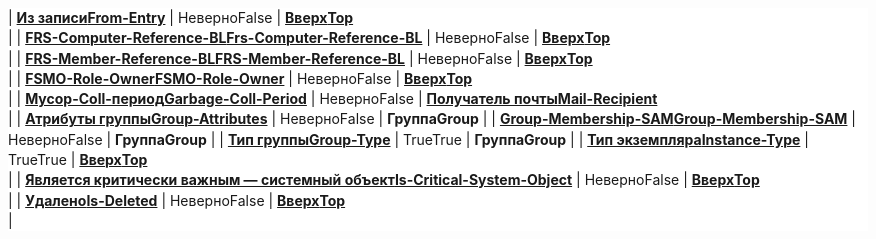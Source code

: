 | [<span data-ttu-id="c6958-236">**Из записи**</span><span class="sxs-lookup"><span data-stu-id="c6958-236">**From-Entry**</span></span>](a-fromentry.md)                                            | <span data-ttu-id="c6958-237">Неверно</span><span class="sxs-lookup"><span data-stu-id="c6958-237">False</span></span>     | [<span data-ttu-id="c6958-238">**Вверх**</span><span class="sxs-lookup"><span data-stu-id="c6958-238">**Top**</span></span>](c-top.md)<br/>                                                              |
| [<span data-ttu-id="c6958-239">**FRS-Computer-Reference-BL**</span><span class="sxs-lookup"><span data-stu-id="c6958-239">**Frs-Computer-Reference-BL**</span></span>](a-frscomputerreferencebl.md)                | <span data-ttu-id="c6958-240">Неверно</span><span class="sxs-lookup"><span data-stu-id="c6958-240">False</span></span>     | [<span data-ttu-id="c6958-241">**Вверх**</span><span class="sxs-lookup"><span data-stu-id="c6958-241">**Top**</span></span>](c-top.md)<br/>                                                              |
| [<span data-ttu-id="c6958-242">**FRS-Member-Reference-BL**</span><span class="sxs-lookup"><span data-stu-id="c6958-242">**FRS-Member-Reference-BL**</span></span>](a-frsmemberreferencebl.md)                    | <span data-ttu-id="c6958-243">Неверно</span><span class="sxs-lookup"><span data-stu-id="c6958-243">False</span></span>     | [<span data-ttu-id="c6958-244">**Вверх**</span><span class="sxs-lookup"><span data-stu-id="c6958-244">**Top**</span></span>](c-top.md)<br/>                                                              |
| [<span data-ttu-id="c6958-245">**FSMO-Role-Owner**</span><span class="sxs-lookup"><span data-stu-id="c6958-245">**FSMO-Role-Owner**</span></span>](a-fsmoroleowner.md)                                   | <span data-ttu-id="c6958-246">Неверно</span><span class="sxs-lookup"><span data-stu-id="c6958-246">False</span></span>     | [<span data-ttu-id="c6958-247">**Вверх**</span><span class="sxs-lookup"><span data-stu-id="c6958-247">**Top**</span></span>](c-top.md)<br/>                                                              |
| [<span data-ttu-id="c6958-248">**Мусор-Coll-период**</span><span class="sxs-lookup"><span data-stu-id="c6958-248">**Garbage-Coll-Period**</span></span>](a-garbagecollperiod.md)                           | <span data-ttu-id="c6958-249">Неверно</span><span class="sxs-lookup"><span data-stu-id="c6958-249">False</span></span>     | [<span data-ttu-id="c6958-250">**Получатель почты**</span><span class="sxs-lookup"><span data-stu-id="c6958-250">**Mail-Recipient**</span></span>](c-mailrecipient.md)<br/>                                         |
| [<span data-ttu-id="c6958-251">**Атрибуты группы**</span><span class="sxs-lookup"><span data-stu-id="c6958-251">**Group-Attributes**</span></span>](a-groupattributes.md)                                | <span data-ttu-id="c6958-252">Неверно</span><span class="sxs-lookup"><span data-stu-id="c6958-252">False</span></span>     | <span data-ttu-id="c6958-253">**Группа**</span><span class="sxs-lookup"><span data-stu-id="c6958-253">**Group**</span></span>                                                                                    |
| [<span data-ttu-id="c6958-254">**Group-Membership-SAM**</span><span class="sxs-lookup"><span data-stu-id="c6958-254">**Group-Membership-SAM**</span></span>](a-groupmembershipsam.md)                         | <span data-ttu-id="c6958-255">Неверно</span><span class="sxs-lookup"><span data-stu-id="c6958-255">False</span></span>     | <span data-ttu-id="c6958-256">**Группа**</span><span class="sxs-lookup"><span data-stu-id="c6958-256">**Group**</span></span>                                                                                    |
| [<span data-ttu-id="c6958-257">**Тип группы**</span><span class="sxs-lookup"><span data-stu-id="c6958-257">**Group-Type**</span></span>](a-grouptype.md)                                            | <span data-ttu-id="c6958-258">True</span><span class="sxs-lookup"><span data-stu-id="c6958-258">True</span></span>      | <span data-ttu-id="c6958-259">**Группа**</span><span class="sxs-lookup"><span data-stu-id="c6958-259">**Group**</span></span>                                                                                    |
| [<span data-ttu-id="c6958-260">**Тип экземпляра**</span><span class="sxs-lookup"><span data-stu-id="c6958-260">**Instance-Type**</span></span>](a-instancetype.md)                                      | <span data-ttu-id="c6958-261">True</span><span class="sxs-lookup"><span data-stu-id="c6958-261">True</span></span>      | [<span data-ttu-id="c6958-262">**Вверх**</span><span class="sxs-lookup"><span data-stu-id="c6958-262">**Top**</span></span>](c-top.md)<br/>                                                              |
| [<span data-ttu-id="c6958-263">**Является критически важным — системный объект**</span><span class="sxs-lookup"><span data-stu-id="c6958-263">**Is-Critical-System-Object**</span></span>](a-iscriticalsystemobject.md)                | <span data-ttu-id="c6958-264">Неверно</span><span class="sxs-lookup"><span data-stu-id="c6958-264">False</span></span>     | [<span data-ttu-id="c6958-265">**Вверх**</span><span class="sxs-lookup"><span data-stu-id="c6958-265">**Top**</span></span>](c-top.md)<br/>                                                              |
| [<span data-ttu-id="c6958-266">**Удалено**</span><span class="sxs-lookup"><span data-stu-id="c6958-266">**Is-Deleted**</span></span>](a-isdeleted.md)                                            | <span data-ttu-id="c6958-267">Неверно</span><span class="sxs-lookup"><span data-stu-id="c6958-267">False</span></span>     | [<span data-ttu-id="c6958-268">**Вверх**</span><span class="sxs-lookup"><span data-stu-id="c6958-268">**Top**</span></span>](c-top.md)<br/>                                                              |